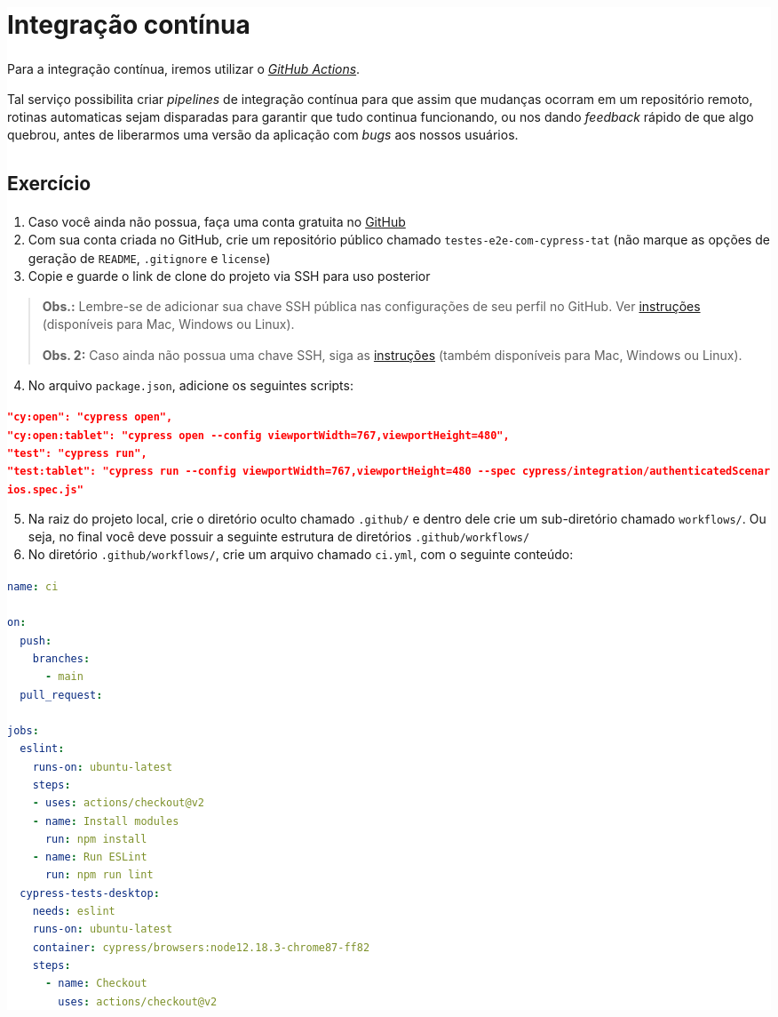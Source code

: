 # Integração contínua

Para a integração contínua, iremos utilizar o [_GitHub Actions_](https://github.com/features/actions).

Tal serviço possibilita criar _pipelines_ de integração contínua para que assim que mudanças ocorram em um repositório remoto, rotinas automaticas sejam disparadas para garantir que tudo continua funcionando, ou nos dando _feedback_ rápido de que algo quebrou, antes de liberarmos uma versão da aplicação com _bugs_ aos nossos usuários.

## Exercício

1. Caso você ainda não possua, faça uma conta gratuita no [GitHub](https://github.com)
2. Com sua conta criada no GitHub, crie um repositório público chamado `testes-e2e-com-cypress-tat` (não marque as opções de geração de `README`, `.gitignore` e `license`)
3. Copie e guarde o link de clone do projeto via SSH para uso posterior

> **Obs.:** Lembre-se de adicionar sua chave SSH pública nas configurações de seu perfil no GitHub. Ver [instruções](https://docs.github.com/pt/github/authenticating-to-github/connecting-to-github-with-ssh/adding-a-new-ssh-key-to-your-github-account) (disponíveis para Mac, Windows ou Linux).
>
> **Obs. 2:** Caso ainda não possua uma chave SSH, siga as [instruções](https://docs.github.com/pt/github/authenticating-to-github/connecting-to-github-with-ssh/generating-a-new-ssh-key-and-adding-it-to-the-ssh-agent) (também disponíveis para Mac, Windows ou Linux).

4. No arquivo `package.json`, adicione os seguintes scripts:

```json
"cy:open": "cypress open",
"cy:open:tablet": "cypress open --config viewportWidth=767,viewportHeight=480",
"test": "cypress run",
"test:tablet": "cypress run --config viewportWidth=767,viewportHeight=480 --spec cypress/integration/authenticatedScenarios.spec.js"
```

5. Na raiz do projeto local, crie o diretório oculto chamado `.github/` e dentro dele crie um sub-diretório chamado `workflows/`. Ou seja, no final você deve possuir a seguinte estrutura de diretórios `.github/workflows/`
6. No diretório `.github/workflows/`, crie um arquivo chamado `ci.yml`, com o seguinte conteúdo:

```yml
name: ci

on:
  push:
    branches:
      - main
  pull_request:

jobs:
  eslint:
    runs-on: ubuntu-latest
    steps:
    - uses: actions/checkout@v2
    - name: Install modules
      run: npm install
    - name: Run ESLint
      run: npm run lint
  cypress-tests-desktop:
    needs: eslint
    runs-on: ubuntu-latest
    container: cypress/browsers:node12.18.3-chrome87-ff82
    steps:
      - name: Checkout
        uses: actions/checkout@v2
```